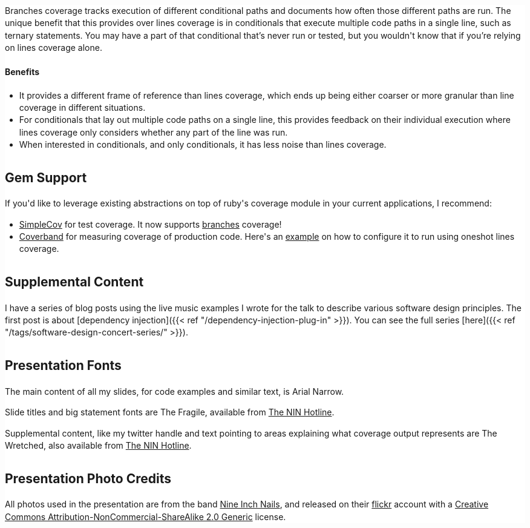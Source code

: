Branches coverage tracks execution of different conditional paths and documents how often those different paths are run. The unique benefit that this provides over lines coverage is in conditionals that execute multiple code paths in a single line, such as ternary statements. You may have a part of that conditional that’s never run or tested, but you wouldn't know that if you’re relying on lines coverage alone.

#### Benefits

* It provides a different frame of reference than lines coverage, which ends up being either coarser or more granular than line coverage in different situations.
* For conditionals that lay out multiple code paths on a single line, this provides feedback on their individual execution where lines coverage only considers whether any part of the line was run.
* When interested in conditionals, and only conditionals, it has less noise than lines coverage.

## Gem Support

If you'd like to leverage existing abstractions on top of ruby's coverage module
in your current applications, I recommend:

* [SimpleCov](https://github.com/simplecov-ruby/simplecov) for test coverage. It
  now supports [branches](https://github.com/simplecov-ruby/simplecov#branch-coverage-ruby--25) coverage!
* [Coverband](https://github.com/danmayer/coverband) for measuring coverage of
  production code. Here's an [example](https://github.com/danmayer/coverband/blob/43c5ac94febc7a961346b0e9408d829d4d2ef8ad/test/rails5_dummy/config/coverband.rb#L15) on how to configure it to run using oneshot lines coverage.

## Supplemental Content

I have a series of blog posts using the live music examples I wrote for the talk
to describe various software design principles. The first post is about
[dependency injection]({{< ref "/dependency-injection-plug-in" >}}).
You can see the full series [here]({{< ref "/tags/software-design-concert-series/" >}}).

## Presentation Fonts

The main content of all my slides, for code examples and similar text, is Arial Narrow.

Slide titles and big statement fonts are The Fragile, available from [The NIN Hotline](https://www.theninhotline.com/features/fonts/).

Supplemental content, like my twitter handle and text pointing to areas
explaining what coverage output represents are The Wretched, also available from
[The NIN Hotline](https://www.theninhotline.com/features/fonts/).

## Presentation Photo Credits

All photos used in the presentation are from the band [Nine Inch Nails](https://www.nin.com/), and released on
their [flickr](https://www.flickr.com/photos/nineinchnails/) account with a [Creative Commons Attribution-NonCommercial-ShareAlike 2.0 Generic](https://creativecommons.org/licenses/by-nc-sa/2.0/) license.
